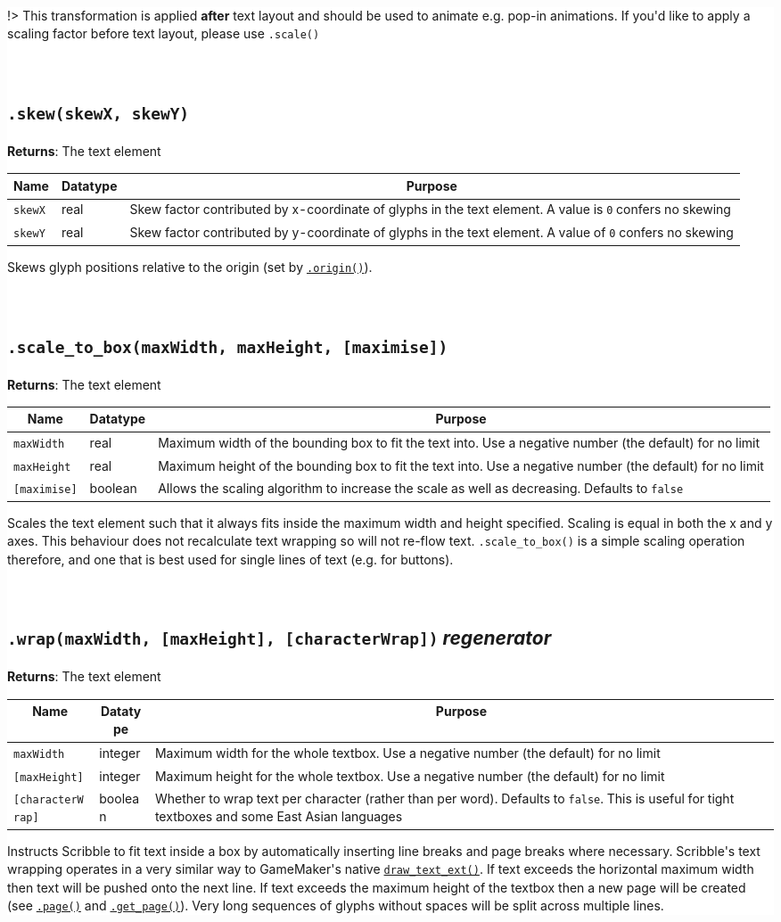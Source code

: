 !> This transformation is applied **after** text layout and should be used to animate e.g. pop-in animations. If you'd like to apply a scaling factor before text layout, please use `.scale()`

&nbsp;

## `.skew(skewX, skewY)`

**Returns**: The text element

|Name   |Datatype|Purpose                                                                                                 |
|-------|--------|--------------------------------------------------------------------------------------------------------|
|`skewX`|real    |Skew factor contributed by x-coordinate of glyphs in the text element. A value is `0` confers no skewing|
|`skewY`|real    |Skew factor contributed by y-coordinate of glyphs in the text element. A value of `0` confers no skewing|

Skews glyph positions relative to the origin (set by [`.origin()`](scribble-methods?id=originx-y)).

&nbsp;

## `.scale_to_box(maxWidth, maxHeight, [maximise])`

**Returns**: The text element

|Name        |Datatype|Purpose                                                                                                  |
|------------|--------|---------------------------------------------------------------------------------------------------------|
|`maxWidth`  |real    |Maximum width of the bounding box to fit the text into. Use a negative number (the default) for no limit |
|`maxHeight` |real    |Maximum height of the bounding box to fit the text into. Use a negative number (the default) for no limit|
|`[maximise]`|boolean |Allows the scaling algorithm to increase the scale as well as decreasing. Defaults to `false`            |

Scales the text element such that it always fits inside the maximum width and height specified. Scaling is equal in both the x and y axes. This behaviour does not recalculate text wrapping so will not re-flow text. `.scale_to_box()` is a simple scaling operation therefore, and one that is best used for single lines of text (e.g. for buttons).

&nbsp;

## `.wrap(maxWidth, [maxHeight], [characterWrap])` *regenerator*

**Returns**: The text element

|Name             |Datatype|Purpose                                                                                                                                         |
|-----------------|--------|------------------------------------------------------------------------------------------------------------------------------------------------|
|`maxWidth`       |integer |Maximum width for the whole textbox. Use a negative number (the default) for no limit                                                           |
|`[maxHeight]`    |integer |Maximum height for the whole textbox. Use a negative number (the default) for no limit                                                          |
|`[characterWrap]`|boolean |Whether to wrap text per character (rather than per word). Defaults to `false`. This is useful for tight textboxes and some East Asian languages|

Instructs Scribble to fit text inside a box by automatically inserting line breaks and page breaks where necessary. Scribble's text wrapping operates in a very similar way to GameMaker's native [`draw_text_ext()`](https://manual.yoyogames.com/GameMaker_Language/GML_Reference/Drawing/Text/draw_text_ext.htm). If text exceeds the horizontal maximum width then text will be pushed onto the next line. If text exceeds the maximum height of the textbox then a new page will be created (see [`.page()`](scribble-methods?id=pagepage) and [`.get_page()`](scribble-methods?id=get_page)). Very long sequences of glyphs without spaces will be split across multiple lines.
